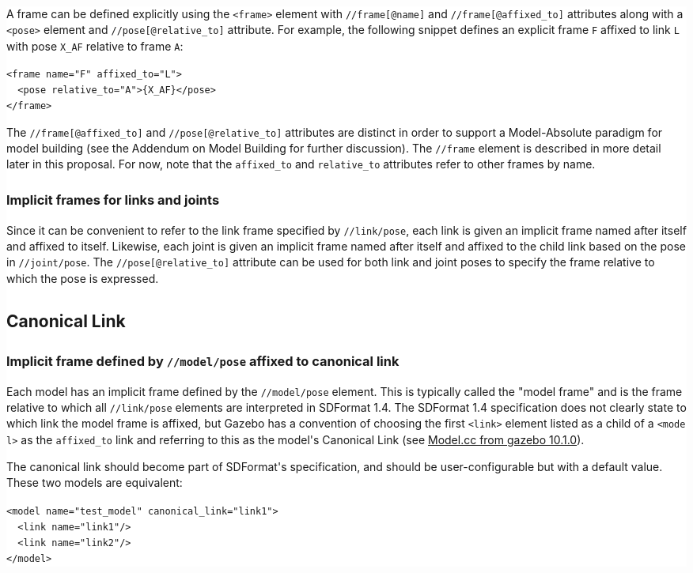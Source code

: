 A frame can be defined explicitly using the `<frame>` element with
`//frame[@name]` and `//frame[@affixed_to]` attributes along with a `<pose>`
element and `//pose[@relative_to]` attribute.
For example, the following snippet defines an explicit frame `F` affixed to
link `L` with pose `X_AF` relative to frame `A`:

    <frame name="F" affixed_to="L">
      <pose relative_to="A">{X_AF}</pose>
    </frame>

The `//frame[@affixed_to]` and `//pose[@relative_to]` attributes are distinct
in order to support a Model-Absolute paradigm for model building
(see the Addendum on Model Building for further discussion).
The `//frame` element is described in more detail later in this proposal.
For now, note that the `affixed_to` and `relative_to` attributes refer
to other frames by name.

### Implicit frames for links and joints

Since it can be convenient to refer to the link frame specified by
`//link/pose`, each link is given an implicit frame named after itself and
affixed to itself.
Likewise, each joint is given an implicit frame named after itself and affixed
to the child link based on the pose in `//joint/pose`.
The `//pose[@relative_to]` attribute can be used for both link and joint poses to
specify the frame relative to which the pose is expressed.

## Canonical Link

### Implicit frame defined by `//model/pose` affixed to canonical link

Each model has an implicit frame defined by the `//model/pose` element.
This is typically called the "model frame" and
is the frame relative to which all `//link/pose` elements are interpreted
in SDFormat 1.4.
The SDFormat 1.4 specification does not clearly state to which link the
model frame is affixed, but Gazebo has a convention of choosing the first
`<link>` element listed as a child of a `<model>` as the `affixed_to` link
and referring to this as the model's Canonical Link
(see [Model.cc from gazebo 10.1.0](https://bitbucket.org/osrf/gazebo/src/gazebo10_10.1.0/gazebo/physics/Model.cc#lines-130:132)).

The canonical link should become part of SDFormat's specification, and should
be user-configurable but with a default value. These two models are equivalent:

~~~
<model name="test_model" canonical_link="link1">
  <link name="link1"/>
  <link name="link2"/>
</model>
~~~
